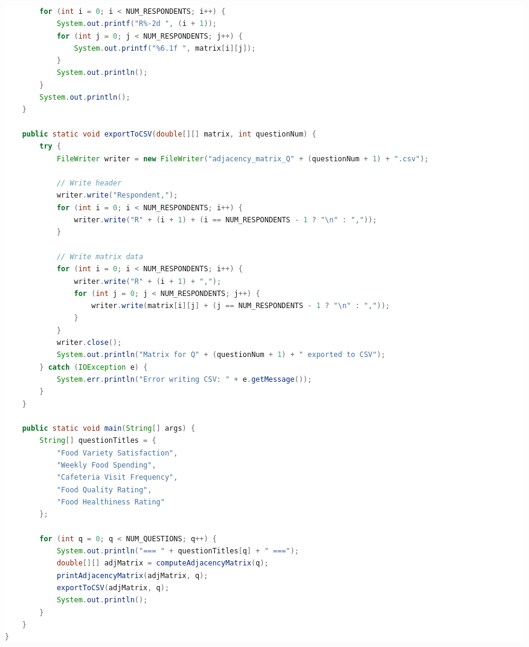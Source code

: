 ```java
        for (int i = 0; i < NUM_RESPONDENTS; i++) {
            System.out.printf("R%-2d ", (i + 1));
            for (int j = 0; j < NUM_RESPONDENTS; j++) {
                System.out.printf("%6.1f ", matrix[i][j]);
            }
            System.out.println();
        }
        System.out.println();
    }

    public static void exportToCSV(double[][] matrix, int questionNum) {
        try {
            FileWriter writer = new FileWriter("adjacency_matrix_Q" + (questionNum + 1) + ".csv");

            // Write header
            writer.write("Respondent,");
            for (int i = 0; i < NUM_RESPONDENTS; i++) {
                writer.write("R" + (i + 1) + (i == NUM_RESPONDENTS - 1 ? "\n" : ","));
            }

            // Write matrix data
            for (int i = 0; i < NUM_RESPONDENTS; i++) {
                writer.write("R" + (i + 1) + ",");
                for (int j = 0; j < NUM_RESPONDENTS; j++) {
                    writer.write(matrix[i][j] + (j == NUM_RESPONDENTS - 1 ? "\n" : ","));
                }
            }
            writer.close();
            System.out.println("Matrix for Q" + (questionNum + 1) + " exported to CSV");
        } catch (IOException e) {
            System.err.println("Error writing CSV: " + e.getMessage());
        }
    }

    public static void main(String[] args) {
        String[] questionTitles = {
            "Food Variety Satisfaction",
            "Weekly Food Spending",
            "Cafeteria Visit Frequency",
            "Food Quality Rating",
            "Food Healthiness Rating"
        };

        for (int q = 0; q < NUM_QUESTIONS; q++) {
            System.out.println("=== " + questionTitles[q] + " ===");
            double[][] adjMatrix = computeAdjacencyMatrix(q);
            printAdjacencyMatrix(adjMatrix, q);
            exportToCSV(adjMatrix, q);
            System.out.println();
        }
    }
}
```

